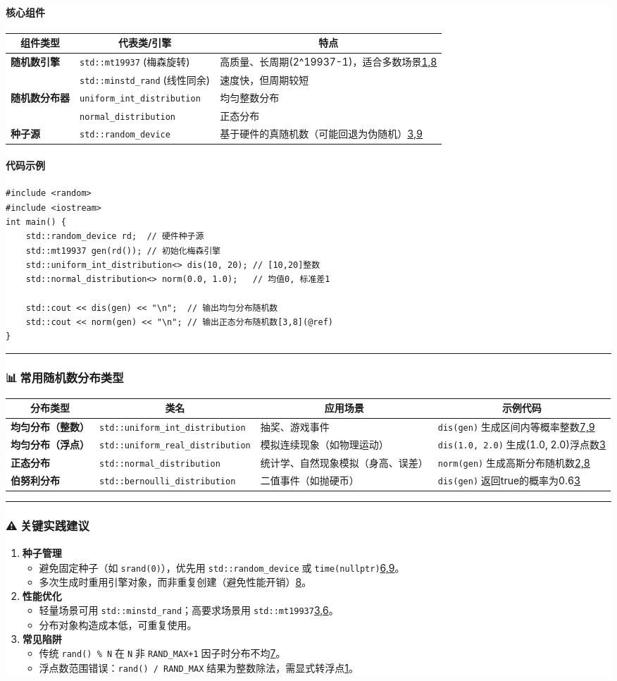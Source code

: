#### **核心组件**

| **组件类型**     | **代表类/引擎**               | **特点**                                           |
| ---------------- | ----------------------------- | -------------------------------------------------- |
| **随机数引擎**   | `std::mt19937` (梅森旋转)     | 高质量、长周期(2^19937-1)，适合多数场景[1,8](@ref) |
|                  | `std::minstd_rand` (线性同余) | 速度快，但周期较短                                 |
| **随机数分布器** | `uniform_int_distribution`    | 均匀整数分布                                       |
|                  | `normal_distribution`         | 正态分布                                           |
| **种子源**       | `std::random_device`          | 基于硬件的真随机数（可能回退为伪随机）[3,9](@ref)  |
#### **代码示例**

```
#include <random>
#include <iostream>
int main() {
    std::random_device rd;  // 硬件种子源
    std::mt19937 gen(rd()); // 初始化梅森引擎
    std::uniform_int_distribution<> dis(10, 20); // [10,20]整数
    std::normal_distribution<> norm(0.0, 1.0);   // 均值0, 标准差1

    std::cout << dis(gen) << "\n";  // 输出均匀分布随机数
    std::cout << norm(gen) << "\n"; // 输出正态分布随机数[3,8](@ref)
}
```


------
### 📊 **常用随机数分布类型**

| **分布类型**         | **类名**                         | **应用场景**                       | **示例代码**                                  |
| -------------------- | -------------------------------- | ---------------------------------- | --------------------------------------------- |
| **均匀分布（整数）** | `std::uniform_int_distribution`  | 抽奖、游戏事件                     | `dis(gen)` 生成区间内等概率整数[7,9](@ref)    |
| **均匀分布（浮点）** | `std::uniform_real_distribution` | 模拟连续现象（如物理运动）         | `dis(1.0, 2.0)` 生成(1.0, 2.0)浮点数[3](@ref) |
| **正态分布**         | `std::normal_distribution`       | 统计学、自然现象模拟（身高、误差） | `norm(gen)` 生成高斯分布随机数[2,8](@ref)     |
| **伯努利分布**       | `std::bernoulli_distribution`    | 二值事件（如抛硬币）               | `dis(gen)` 返回true的概率为0.6[3](@ref)       |


------
### ⚠️ **关键实践建议**

1. **种子管理**
   - 避免固定种子（如 `srand(0)`），优先用 `std::random_device` 或 `time(nullptr)`[6,9](@ref)。
   - 多次生成时重用引擎对象，而非重复创建（避免性能开销）[8](@ref)。
2. **性能优化**
   - 轻量场景可用 `std::minstd_rand`；高要求场景用 `std::mt19937`[3,6](@ref)。
   - 分布对象构造成本低，可重复使用。
3. **常见陷阱**
   - 传统 `rand() % N` 在 `N` 非 `RAND_MAX+1` 因子时分布不均[7](@ref)。
   - 浮点数范围错误：`rand() / RAND_MAX` 结果为整数除法，需显式转浮点[1](@ref)。

